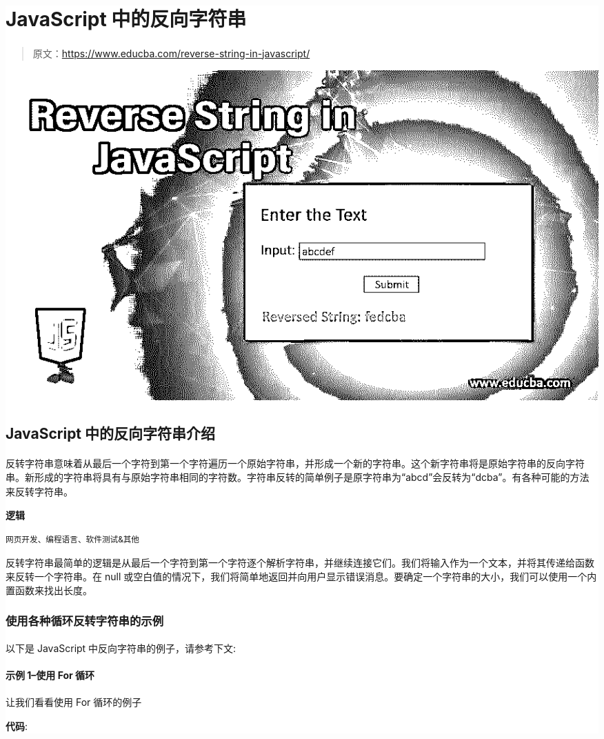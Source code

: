 # JavaScript 中的反向字符串

> 原文：<https://www.educba.com/reverse-string-in-javascript/>

![Reverse-String-in-JavaScript](img/74159acc83f45a837f7c3c80c9174b1d.png)



## JavaScript 中的反向字符串介绍

反转字符串意味着从最后一个字符到第一个字符遍历一个原始字符串，并形成一个新的字符串。这个新字符串将是原始字符串的反向字符串。新形成的字符串将具有与原始字符串相同的字符数。字符串反转的简单例子是原字符串为“abcd”会反转为“dcba”。有各种可能的方法来反转字符串。

**逻辑**

<small>网页开发、编程语言、软件测试&其他</small>

反转字符串最简单的逻辑是从最后一个字符到第一个字符逐个解析字符串，并继续连接它们。我们将输入作为一个文本，并将其传递给函数来反转一个字符串。在 null 或空白值的情况下，我们将简单地返回并向用户显示错误消息。要确定一个字符串的大小，我们可以使用一个内置函数来找出长度。

### 使用各种循环反转字符串的示例

以下是 JavaScript 中反向字符串的例子，请参考下文:

#### 示例 1–使用 For 循环

让我们看看使用 For 循环的例子

**代码**:

